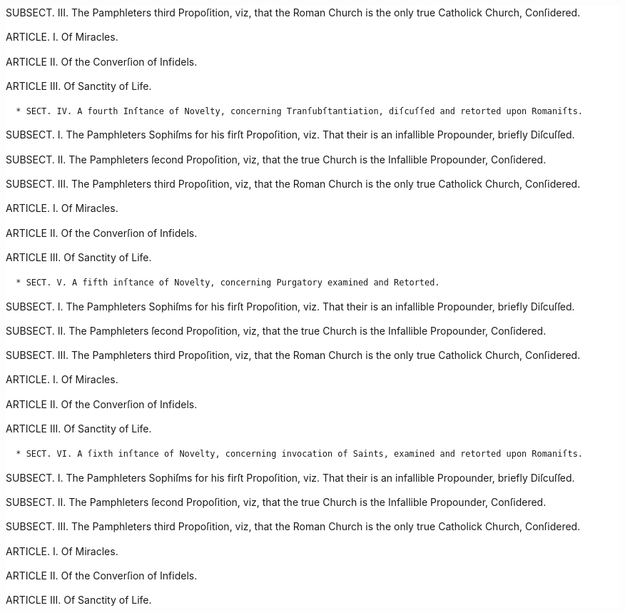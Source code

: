 SUBSECT. III. The Pamphleters third Propoſition, viz, that the Roman Church is the only true Catholick Church, Conſidered.

ARTICLE. I. Of Miracles.

ARTICLE II. Of the Converſion of Infidels.

ARTICLE III. Of Sanctity of Life.

      * SECT. IV. A fourth Inſtance of Novelty, concerning Tranſubſtantiation, diſcuſſed and retorted upon Romaniſts.

SUBSECT. I. The Pamphleters Sophiſms for his firſt Propoſition, viz. That their is an infallible Propounder, briefly Diſcuſſed.

SUBSECT. II. The Pamphleters ſecond Propoſition, viz, that the true Church is the Infallible Propounder, Conſidered.

SUBSECT. III. The Pamphleters third Propoſition, viz, that the Roman Church is the only true Catholick Church, Conſidered.

ARTICLE. I. Of Miracles.

ARTICLE II. Of the Converſion of Infidels.

ARTICLE III. Of Sanctity of Life.

      * SECT. V. A fifth inſtance of Novelty, concerning Purgatory examined and Retorted.

SUBSECT. I. The Pamphleters Sophiſms for his firſt Propoſition, viz. That their is an infallible Propounder, briefly Diſcuſſed.

SUBSECT. II. The Pamphleters ſecond Propoſition, viz, that the true Church is the Infallible Propounder, Conſidered.

SUBSECT. III. The Pamphleters third Propoſition, viz, that the Roman Church is the only true Catholick Church, Conſidered.

ARTICLE. I. Of Miracles.

ARTICLE II. Of the Converſion of Infidels.

ARTICLE III. Of Sanctity of Life.

      * SECT. VI. A ſixth inſtance of Novelty, concerning invocation of Saints, examined and retorted upon Romaniſts.

SUBSECT. I. The Pamphleters Sophiſms for his firſt Propoſition, viz. That their is an infallible Propounder, briefly Diſcuſſed.

SUBSECT. II. The Pamphleters ſecond Propoſition, viz, that the true Church is the Infallible Propounder, Conſidered.

SUBSECT. III. The Pamphleters third Propoſition, viz, that the Roman Church is the only true Catholick Church, Conſidered.

ARTICLE. I. Of Miracles.

ARTICLE II. Of the Converſion of Infidels.

ARTICLE III. Of Sanctity of Life.

